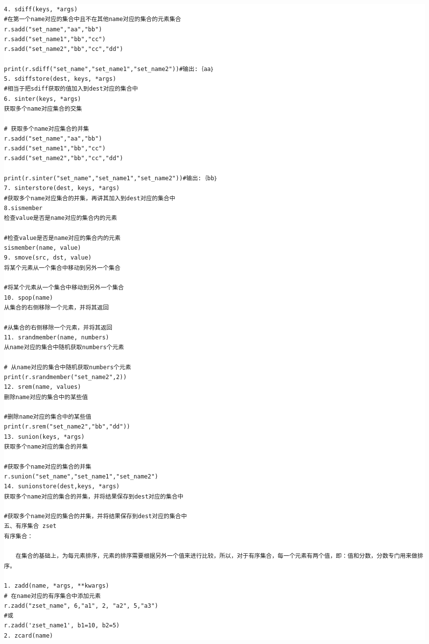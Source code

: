 ```
4. sdiff(keys, *args)
#在第一个name对应的集合中且不在其他name对应的集合的元素集合
r.sadd("set_name","aa","bb")
r.sadd("set_name1","bb","cc")
r.sadd("set_name2","bb","cc","dd")

print(r.sdiff("set_name","set_name1","set_name2"))#输出:｛aa｝
5. sdiffstore(dest, keys, *args)
#相当于把sdiff获取的值加入到dest对应的集合中
6. sinter(keys, *args)
获取多个name对应集合的交集

# 获取多个name对应集合的并集
r.sadd("set_name","aa","bb")
r.sadd("set_name1","bb","cc")
r.sadd("set_name2","bb","cc","dd")

print(r.sinter("set_name","set_name1","set_name2"))#输出:｛bb｝
7. sinterstore(dest, keys, *args)
#获取多个name对应集合的并集，再讲其加入到dest对应的集合中
8.sismember
检查value是否是name对应的集合内的元素

#检查value是否是name对应的集合内的元素
sismember(name, value)
9. smove(src, dst, value)
将某个元素从一个集合中移动到另外一个集合

#将某个元素从一个集合中移动到另外一个集合
10. spop(name)
从集合的右侧移除一个元素，并将其返回

#从集合的右侧移除一个元素，并将其返回
11. srandmember(name, numbers)
从name对应的集合中随机获取numbers个元素

# 从name对应的集合中随机获取numbers个元素
print(r.srandmember("set_name2",2))
12. srem(name, values)
删除name对应的集合中的某些值

#删除name对应的集合中的某些值
print(r.srem("set_name2","bb","dd"))
13. sunion(keys, *args)
获取多个name对应的集合的并集

#获取多个name对应的集合的并集
r.sunion("set_name","set_name1","set_name2")
14. sunionstore(dest,keys, *args)
获取多个name对应的集合的并集，并将结果保存到dest对应的集合中

#获取多个name对应的集合的并集，并将结果保存到dest对应的集合中
五、有序集合 zset
有序集合：

　　在集合的基础上，为每元素排序，元素的排序需要根据另外一个值来进行比较，所以，对于有序集合，每一个元素有两个值，即：值和分数，分数专门用来做排序。

1. zadd(name, *args, **kwargs)
# 在name对应的有序集合中添加元素
r.zadd("zset_name", 6,"a1", 2, "a2", 5,"a3")
#或
r.zadd('zset_name1', b1=10, b2=5)
2. zcard(name)
```